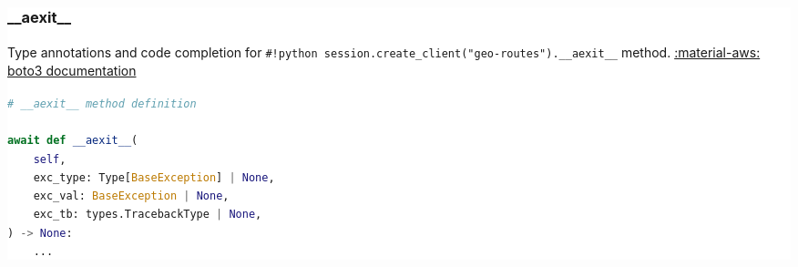 
### \_\_aexit\_\_



Type annotations and code completion for `#!python session.create_client("geo-routes").__aexit__` method.
[:material-aws: boto3 documentation](https://boto3.amazonaws.com/v1/documentation/api/latest/reference/services/geo-routes.html#LocationServiceRoutesV2.Client)

```python
# __aexit__ method definition

await def __aexit__(
    self,
    exc_type: Type[BaseException] | None,
    exc_val: BaseException | None,
    exc_tb: types.TracebackType | None,
) -> None:
    ...
```





